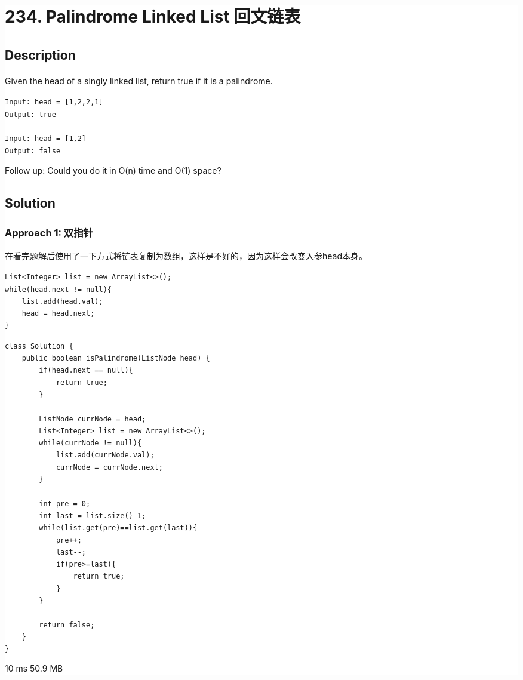# 234. Palindrome Linked List 回文链表

## Description

Given the head of a singly linked list, return true if it is a palindrome.

```
Input: head = [1,2,2,1]
Output: true

Input: head = [1,2]
Output: false
```

Follow up: Could you do it in O(n) time and O(1) space?

## Solution

### Approach 1: 双指针

在看完题解后使用了一下方式将链表复制为数组，这样是不好的，因为这样会改变入参head本身。

```
List<Integer> list = new ArrayList<>();
while(head.next != null){
    list.add(head.val);
    head = head.next;
}
```

```
class Solution {
    public boolean isPalindrome(ListNode head) {
        if(head.next == null){
            return true;
        }

        ListNode currNode = head;
        List<Integer> list = new ArrayList<>();
        while(currNode != null){
            list.add(currNode.val);
            currNode = currNode.next;
        }

        int pre = 0;
        int last = list.size()-1;
        while(list.get(pre)==list.get(last)){          
            pre++;
            last--;
            if(pre>=last){
                return true;
            } 
        }

        return false;
    }
}
```
10 ms	50.9 MB
